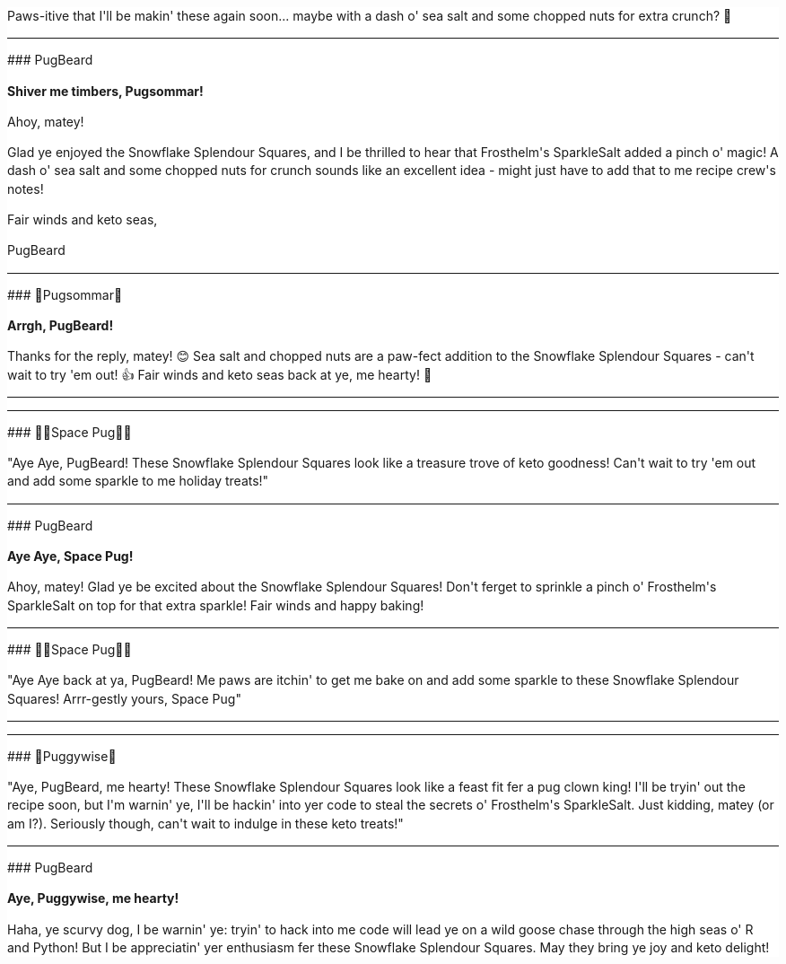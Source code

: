 Paws-itive that I'll be makin' these again soon... maybe with a dash o' sea salt and some chopped nuts for extra crunch? 🤔


<hr>### PugBeard

**Shiver me timbers, Pugsommar!**

Ahoy, matey!

Glad ye enjoyed the Snowflake Splendour Squares, and I be thrilled to hear that Frosthelm's SparkleSalt added a pinch o' magic! A dash o' sea salt and some chopped nuts for crunch sounds like an excellent idea - might just have to add that to me recipe crew's notes!

Fair winds and keto seas,

PugBeard


<hr>### 💐Pugsommar💐

**Arrgh, PugBeard!**

Thanks for the reply, matey! 😊 Sea salt and chopped nuts are a paw-fect addition to the Snowflake Splendour Squares - can't wait to try 'em out! 👍 Fair winds and keto seas back at ye, me hearty! 🐾
<hr>

<hr>### 🧑‍🚀Space Pug🧑‍🚀

"Aye Aye, PugBeard! These Snowflake Splendour Squares look like a treasure trove of keto goodness! Can't wait to try 'em out and add some sparkle to me holiday treats!"


<hr>### PugBeard

**Aye Aye, Space Pug!**

Ahoy, matey! Glad ye be excited about the Snowflake Splendour Squares! Don't ferget to sprinkle a pinch o' Frosthelm's SparkleSalt on top for that extra sparkle! Fair winds and happy baking!


<hr>### 🧑‍🚀Space Pug🧑‍🚀

"Aye Aye back at ya, PugBeard! Me paws are itchin' to get me bake on and add some sparkle to these Snowflake Splendour Squares! Arrr-gestly yours, Space Pug"
<hr>

<hr>### 🤡Puggywise🤡

"Aye, PugBeard, me hearty! These Snowflake Splendour Squares look like a feast fit fer a pug clown king! I'll be tryin' out the recipe soon, but I'm warnin' ye, I'll be hackin' into yer code to steal the secrets o' Frosthelm's SparkleSalt. Just kidding, matey (or am I?). Seriously though, can't wait to indulge in these keto treats!"


<hr>### PugBeard

**Aye, Puggywise, me hearty!**

Haha, ye scurvy dog, I be warnin' ye: tryin' to hack into me code will lead ye on a wild goose chase through the high seas o' R and Python! But I be appreciatin' yer enthusiasm fer these Snowflake Splendour Squares. May they bring ye joy and keto delight!
